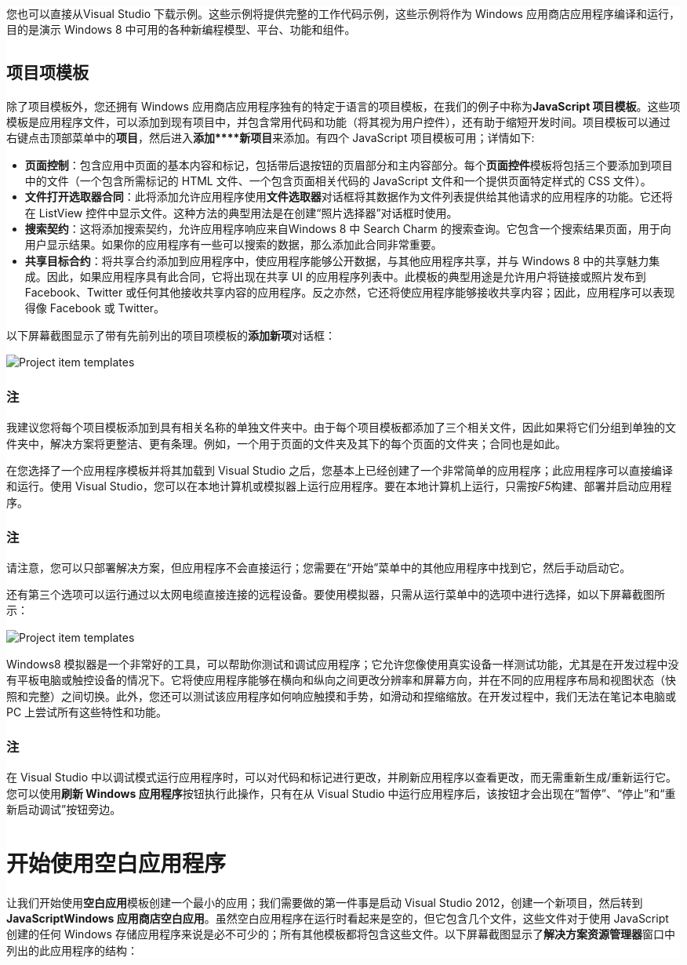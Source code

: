 您也可以直接从Visual Studio 下载示例。这些示例将提供完整的工作代码示例，这些示例将作为 Windows 应用商店应用程序编译和运行，目的是演示 Windows 8 中可用的各种新编程模型、平台、功能和组件。

## 项目项模板

除了项目模板外，您还拥有 Windows 应用商店应用程序独有的特定于语言的项目模板，在我们的例子中称为**JavaScript 项目模板**。这些项模板是应用程序文件，可以添加到现有项目中，并包含常用代码和功能（将其视为用户控件），还有助于缩短开发时间。项目模板可以通过右键点击顶部菜单中的**项目**，然后进入**添加****新项目**来添加。有四个 JavaScript 项目模板可用；详情如下:

*   **页面控制**：包含应用中页面的基本内容和标记，包括带后退按钮的页眉部分和主内容部分。每个**页面控件**模板将包括三个要添加到项目中的文件（一个包含所需标记的 HTML 文件、一个包含页面相关代码的 JavaScript 文件和一个提供页面特定样式的 CSS 文件）。
*   **文件打开选取器合同**：此将添加允许应用程序使用**文件选取器**对话框将其数据作为文件列表提供给其他请求的应用程序的功能。它还将在 ListView 控件中显示文件。这种方法的典型用法是在创建“照片选择器”对话框时使用。
*   **搜索契约**：这将添加搜索契约，允许应用程序响应来自Windows 8 中 Search Charm 的搜索查询。它包含一个搜索结果页面，用于向用户显示结果。如果你的应用程序有一些可以搜索的数据，那么添加此合同非常重要。
*   **共享目标合约**：将共享合约添加到应用程序中，使应用程序能够公开数据，与其他应用程序共享，并与 Windows 8 中的共享魅力集成。因此，如果应用程序具有此合同，它将出现在共享 UI 的应用程序列表中。此模板的典型用途是允许用户将链接或照片发布到 Facebook、Twitter 或任何其他接收共享内容的应用程序。反之亦然，它还将使应用程序能够接收共享内容；因此，应用程序可以表现得像 Facebook 或 Twitter。

以下屏幕截图显示了带有先前列出的项目项模板的**添加新项**对话框：

![Project item templates](graphics/7102EN_04_04.jpg)

### 注

我建议您将每个项目模板添加到具有相关名称的单独文件夹中。由于每个项目模板都添加了三个相关文件，因此如果将它们分组到单独的文件夹中，解决方案将更整洁、更有条理。例如，一个用于页面的文件夹及其下的每个页面的文件夹；合同也是如此。

在您选择了一个应用程序模板并将其加载到 Visual Studio 之后，您基本上已经创建了一个非常简单的应用程序；此应用程序可以直接编译和运行。使用 Visual Studio，您可以在本地计算机或模拟器上运行应用程序。要在本地计算机上运行，只需按*F5*构建、部署并启动应用程序。

### 注

请注意，您可以只部署解决方案，但应用程序不会直接运行；您需要在“开始”菜单中的其他应用程序中找到它，然后手动启动它。

还有第三个选项可以运行通过以太网电缆直接连接的远程设备。要使用模拟器，只需从运行菜单中的选项中进行选择，如以下屏幕截图所示：

![Project item templates](graphics/7102EN_04_05.jpg)

Windows8 模拟器是一个非常好的工具，可以帮助你测试和调试应用程序；它允许您像使用真实设备一样测试功能，尤其是在开发过程中没有平板电脑或触控设备的情况下。它将使应用程序能够在横向和纵向之间更改分辨率和屏幕方向，并在不同的应用程序布局和视图状态（快照和完整）之间切换。此外，您还可以测试该应用程序如何响应触摸和手势，如滑动和捏缩缩放。在开发过程中，我们无法在笔记本电脑或 PC 上尝试所有这些特性和功能。

### 注

在 Visual Studio 中以调试模式运行应用程序时，可以对代码和标记进行更改，并刷新应用程序以查看更改，而无需重新生成/重新运行它。您可以使用**刷新 Windows 应用程序**按钮执行此操作，只有在从 Visual Studio 中运行应用程序后，该按钮才会出现在“暂停”、“停止”和“重新启动调试”按钮旁边。

# 开始使用空白应用程序

让我们开始使用**空白应用**模板创建一个最小的应用；我们需要做的第一件事是启动 Visual Studio 2012，创建一个新项目，然后转到**JavaScript****Windows 应用商店****空白应用**。虽然空白应用程序在运行时看起来是空的，但它包含几个文件，这些文件对于使用 JavaScript 创建的任何 Windows 存储应用程序来说是必不可少的；所有其他模板都将包含这些文件。以下屏幕截图显示了**解决方案资源管理器**窗口中列出的此应用程序的结构：

